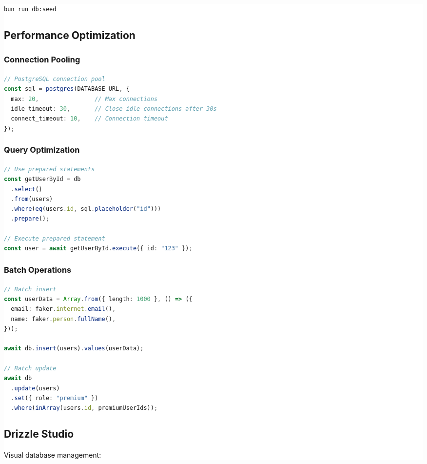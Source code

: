 ```bash
bun run db:seed
```

## Performance Optimization

### Connection Pooling

```typescript
// PostgreSQL connection pool
const sql = postgres(DATABASE_URL, {
  max: 20,                // Max connections
  idle_timeout: 30,       // Close idle connections after 30s
  connect_timeout: 10,    // Connection timeout
});
```

### Query Optimization

```typescript
// Use prepared statements
const getUserById = db
  .select()
  .from(users)
  .where(eq(users.id, sql.placeholder("id")))
  .prepare();

// Execute prepared statement
const user = await getUserById.execute({ id: "123" });
```

### Batch Operations

```typescript
// Batch insert
const userData = Array.from({ length: 1000 }, () => ({
  email: faker.internet.email(),
  name: faker.person.fullName(),
}));

await db.insert(users).values(userData);

// Batch update
await db
  .update(users)
  .set({ role: "premium" })
  .where(inArray(users.id, premiumUserIds));
```

## Drizzle Studio

Visual database management:
